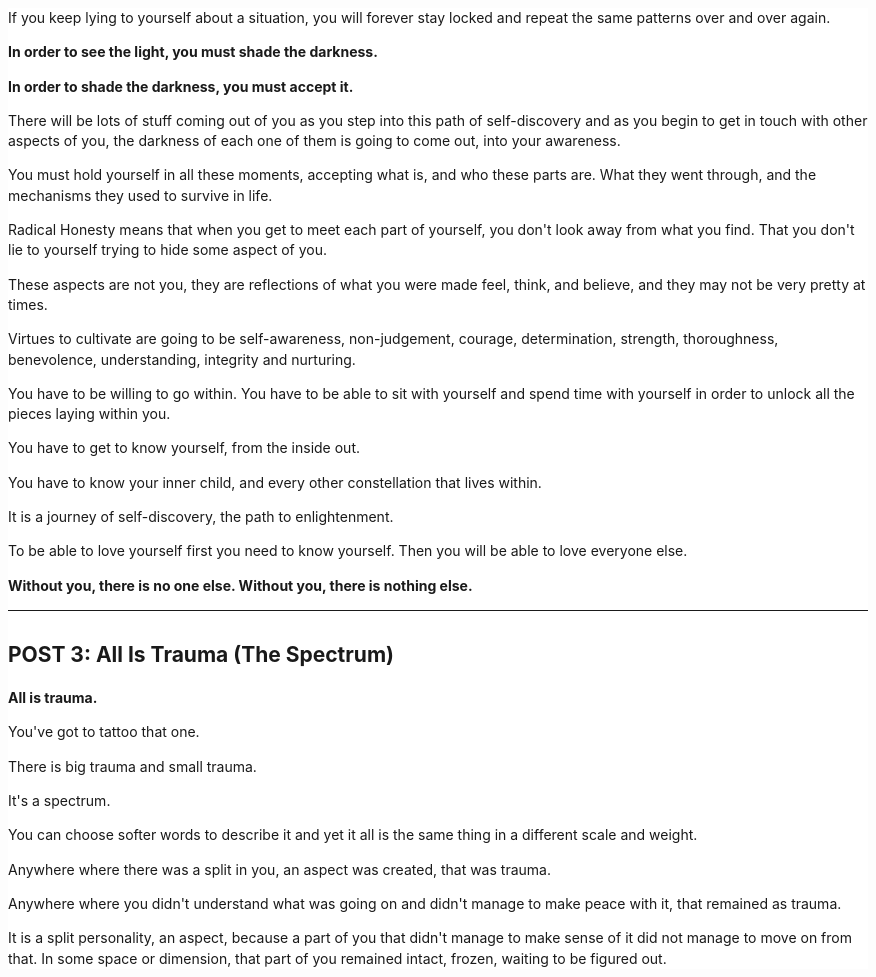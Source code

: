 If you keep lying to yourself about a situation, you will forever stay locked and repeat the same patterns over and over again.

**In order to see the light, you must shade the darkness.**

**In order to shade the darkness, you must accept it.**

There will be lots of stuff coming out of you as you step into this path of self-discovery and as you begin to get in touch with other aspects of you, the darkness of each one of them is going to come out, into your awareness.

You must hold yourself in all these moments, accepting what is, and who these parts are. What they went through, and the mechanisms they used to survive in life.

Radical Honesty means that when you get to meet each part of yourself, you don't look away from what you find. That you don't lie to yourself trying to hide some aspect of you.

These aspects are not you, they are reflections of what you were made feel, think, and believe, and they may not be very pretty at times.

Virtues to cultivate are going to be self-awareness, non-judgement, courage, determination, strength, thoroughness, benevolence, understanding, integrity and nurturing.

You have to be willing to go within. You have to be able to sit with yourself and spend time with yourself in order to unlock all the pieces laying within you.

You have to get to know yourself, from the inside out.

You have to know your inner child, and every other constellation that lives within.

It is a journey of self-discovery, the path to enlightenment.

To be able to love yourself first you need to know yourself. Then you will be able to love everyone else.

**Without you, there is no one else. Without you, there is nothing else.**

---

## POST 3: All Is Trauma (The Spectrum)

**All is trauma.**

You've got to tattoo that one.

There is big trauma and small trauma.

It's a spectrum.

You can choose softer words to describe it and yet it all is the same thing in a different scale and weight.

Anywhere where there was a split in you, an aspect was created, that was trauma.

Anywhere where you didn't understand what was going on and didn't manage to make peace with it, that remained as trauma.

It is a split personality, an aspect, because a part of you that didn't manage to make sense of it did not manage to move on from that. In some space or dimension, that part of you remained intact, frozen, waiting to be figured out.

